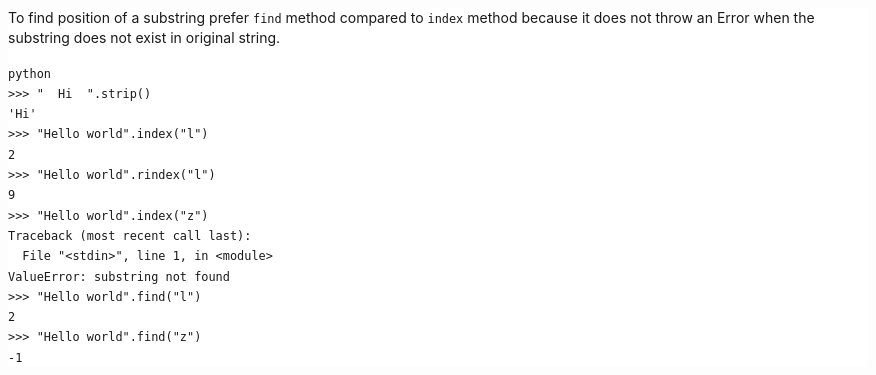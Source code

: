 To find position of a substring prefer `find` method compared to `index` method because it does not throw an Error when the substring does not exist in original string.

```shell{ .show-prompt lineNos=false }
python
>>> "  Hi  ".strip()
'Hi'
>>> "Hello world".index("l")
2
>>> "Hello world".rindex("l")
9
>>> "Hello world".index("z")
Traceback (most recent call last):
  File "<stdin>", line 1, in <module>
ValueError: substring not found
>>> "Hello world".find("l")
2
>>> "Hello world".find("z")
-1
```